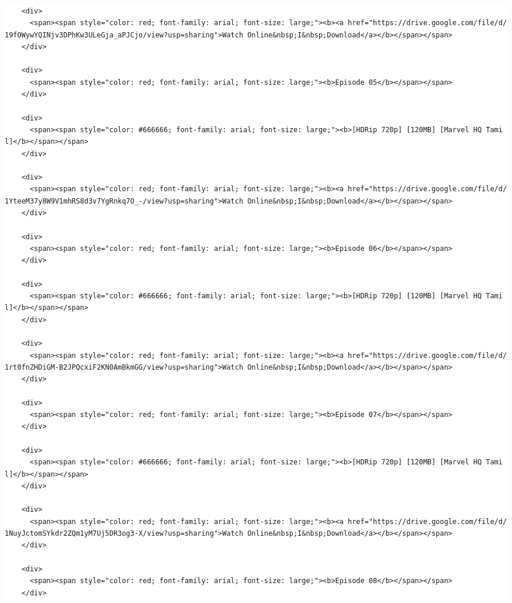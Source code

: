         <div>
          <span><span style="color: red; font-family: arial; font-size: large;"><b><a href="https://drive.google.com/file/d/19fOWywYQINjv3DPhKw3ULeGja_aPJCjo/view?usp=sharing">Watch Online&nbsp;I&nbsp;Download</a></b></span></span>
        </div>
        
        <div>
          <span><span style="color: red; font-family: arial; font-size: large;"><b>Episode 05</b></span></span>
        </div>
        
        <div>
          <span><span style="color: #666666; font-family: arial; font-size: large;"><b>[HDRip 720p] [120MB] [Marvel HQ Tamil]</b></span></span>
        </div>
        
        <div>
          <span><span style="color: red; font-family: arial; font-size: large;"><b><a href="https://drive.google.com/file/d/1YteeM37y8W9V1mhRS8d3v7YgRnkq7O_-/view?usp=sharing">Watch Online&nbsp;I&nbsp;Download</a></b></span></span>
        </div>
        
        <div>
          <span><span style="color: red; font-family: arial; font-size: large;"><b>Episode 06</b></span></span>
        </div>
        
        <div>
          <span><span style="color: #666666; font-family: arial; font-size: large;"><b>[HDRip 720p] [120MB] [Marvel HQ Tamil]</b></span></span>
        </div>
        
        <div>
          <span><span style="color: red; font-family: arial; font-size: large;"><b><a href="https://drive.google.com/file/d/1rt0fnZHDiGM-B2JPQcxiF2KN0AmBkmGG/view?usp=sharing">Watch Online&nbsp;I&nbsp;Download</a></b></span></span>
        </div>
        
        <div>
          <span><span style="color: red; font-family: arial; font-size: large;"><b>Episode 07</b></span></span>
        </div>
        
        <div>
          <span><span style="color: #666666; font-family: arial; font-size: large;"><b>[HDRip 720p] [120MB] [Marvel HQ Tamil]</b></span></span>
        </div>
        
        <div>
          <span><span style="color: red; font-family: arial; font-size: large;"><b><a href="https://drive.google.com/file/d/1NuyJctomSYkdr2ZQm1yM7Uj5DR3og3-X/view?usp=sharing">Watch Online&nbsp;I&nbsp;Download</a></b></span></span>
        </div>
        
        <div>
          <span><span style="color: red; font-family: arial; font-size: large;"><b>Episode 08</b></span></span>
        </div>
        